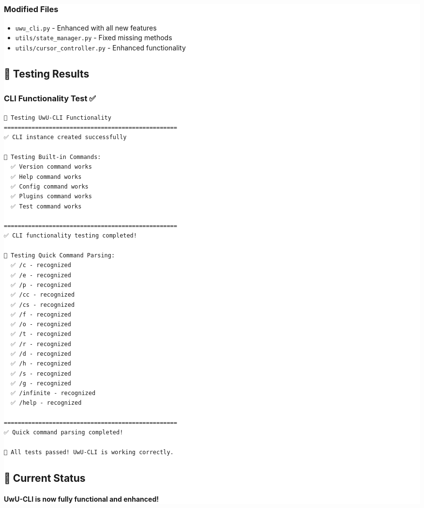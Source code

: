 ### **Modified Files**
- `uwu_cli.py` - Enhanced with all new features
- `utils/state_manager.py` - Fixed missing methods
- `utils/cursor_controller.py` - Enhanced functionality

## 🧪 **Testing Results**

### **CLI Functionality Test** ✅
```
🧪 Testing UwU-CLI Functionality
==================================================
✅ CLI instance created successfully

🔧 Testing Built-in Commands:
  ✅ Version command works
  ✅ Help command works
  ✅ Config command works
  ✅ Plugins command works
  ✅ Test command works

==================================================
✅ CLI functionality testing completed!

🚀 Testing Quick Command Parsing:
  ✅ /c - recognized
  ✅ /e - recognized
  ✅ /p - recognized
  ✅ /cc - recognized
  ✅ /cs - recognized
  ✅ /f - recognized
  ✅ /o - recognized
  ✅ /t - recognized
  ✅ /r - recognized
  ✅ /d - recognized
  ✅ /h - recognized
  ✅ /s - recognized
  ✅ /g - recognized
  ✅ /infinite - recognized
  ✅ /help - recognized

==================================================
✅ Quick command parsing completed!

🎉 All tests passed! UwU-CLI is working correctly.
```

## 🎉 **Current Status**

**UwU-CLI is now fully functional and enhanced!**
